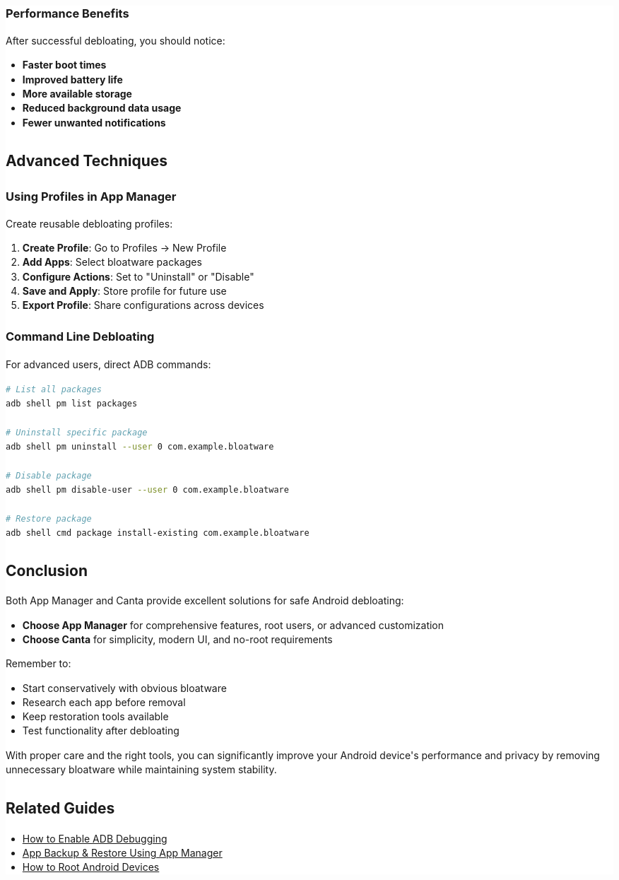 ### Performance Benefits

After successful debloating, you should notice:
- **Faster boot times**
- **Improved battery life**
- **More available storage**
- **Reduced background data usage**
- **Fewer unwanted notifications**

## Advanced Techniques

### Using Profiles in App Manager

Create reusable debloating profiles:

1. **Create Profile**: Go to Profiles → New Profile
2. **Add Apps**: Select bloatware packages
3. **Configure Actions**: Set to "Uninstall" or "Disable"
4. **Save and Apply**: Store profile for future use
5. **Export Profile**: Share configurations across devices

### Command Line Debloating

For advanced users, direct ADB commands:

```bash
# List all packages
adb shell pm list packages

# Uninstall specific package
adb shell pm uninstall --user 0 com.example.bloatware

# Disable package
adb shell pm disable-user --user 0 com.example.bloatware

# Restore package
adb shell cmd package install-existing com.example.bloatware
```

## Conclusion

Both App Manager and Canta provide excellent solutions for safe Android debloating:

- **Choose App Manager** for comprehensive features, root users, or advanced customization
- **Choose Canta** for simplicity, modern UI, and no-root requirements

Remember to:
- Start conservatively with obvious bloatware
- Research each app before removal
- Keep restoration tools available
- Test functionality after debloating

With proper care and the right tools, you can significantly improve your Android device's performance and privacy by removing unnecessary bloatware while maintaining system stability.

## Related Guides

- [How to Enable ADB Debugging](../android-root-guides/how-to-unlock-bootloader.md)
- [App Backup & Restore Using App Manager](./app-backup-restore-using-root.md)
- [How to Root Android Devices](../android-root-guides/index.md)
